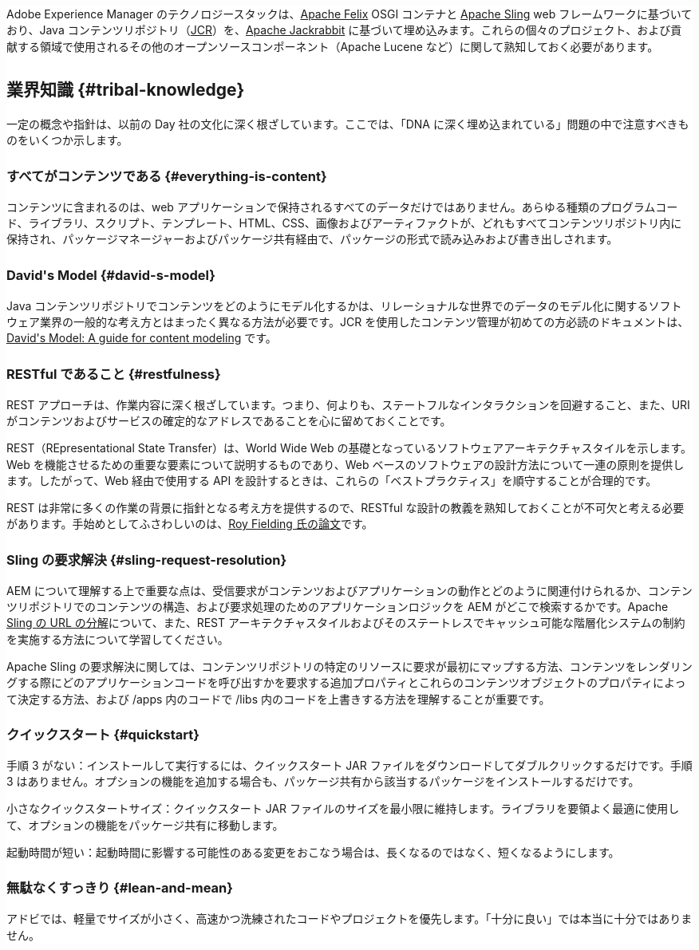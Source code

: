 Adobe Experience Manager のテクノロジースタックは、[Apache Felix](https://felix.apache.org/) OSGI コンテナと [Apache Sling](https://sling.apache.org/site/index.html) web フレームワークに基づいており、Java コンテンツリポジトリ（[JCR](https://www.adobe.io/experience-manager/reference-materials/spec/jcr/2.0/index.html)）を、[Apache Jackrabbit](https://jackrabbit.apache.org/jcr-api.html) に基づいて埋め込みます。これらの個々のプロジェクト、および貢献する領域で使用されるその他のオープンソースコンポーネント（Apache Lucene など）に関して熟知しておく必要があります。

## 業界知識 {#tribal-knowledge}

一定の概念や指針は、以前の Day 社の文化に深く根ざしています。ここでは、「DNA に深く埋め込まれている」問題の中で注意すべきものをいくつか示します。

### すべてがコンテンツである {#everything-is-content}

コンテンツに含まれるのは、web アプリケーションで保持されるすべてのデータだけではありません。あらゆる種類のプログラムコード、ライブラリ、スクリプト、テンプレート、HTML、CSS、画像およびアーティファクトが、どれもすべてコンテンツリポジトリ内に保持され、パッケージマネージャーおよびパッケージ共有経由で、パッケージの形式で読み込みおよび書き出しされます。

### David&#39;s Model {#david-s-model}

Java コンテンツリポジトリでコンテンツをどのようにモデル化するかは、リレーショナルな世界でのデータのモデル化に関するソフトウェア業界の一般的な考え方とはまったく異なる方法が必要です。JCR を使用したコンテンツ管理が初めての方必読のドキュメントは、[David&#39;s Model: A guide for content modeling](https://wiki.apache.org/jackrabbit/DavidsModel) です。

### RESTful であること {#restfulness}

REST アプローチは、作業内容に深く根ざしています。つまり、何よりも、ステートフルなインタラクションを回避すること、また、URI がコンテンツおよびサービスの確定的なアドレスであることを心に留めておくことです。

REST（REpresentational State Transfer）は、World Wide Web の基礎となっているソフトウェアアーキテクチャスタイルを示します。Web を機能させるための重要な要素について説明するものであり、Web ベースのソフトウェアの設計方法について一連の原則を提供します。したがって、Web 経由で使用する API を設計するときは、これらの「ベストプラクティス」を順守することが合理的です。

REST は非常に多くの作業の背景に指針となる考え方を提供するので、RESTful な設計の教義を熟知しておくことが不可欠と考える必要があります。手始めとしてふさわしいのは、[Roy Fielding 氏の論文](https://www.ics.uci.edu/~fielding/pubs/dissertation/rest_arch_style.htm)です。

### Sling の要求解決 {#sling-request-resolution}

AEM について理解する上で重要な点は、受信要求がコンテンツおよびアプリケーションの動作とどのように関連付けられるか、コンテンツリポジトリでのコンテンツの構造、および要求処理のためのアプリケーションロジックを AEM がどこで検索するかです。Apache [Sling の URL の分解](https://sling.apache.org/site/url-decomposition.html)について、また、REST アーキテクチャスタイルおよびそのステートレスでキャッシュ可能な階層化システムの制約を実施する方法について学習してください。

Apache Sling の要求解決に関しては、コンテンツリポジトリの特定のリソースに要求が最初にマップする方法、コンテンツをレンダリングする際にどのアプリケーションコードを呼び出すかを要求する追加プロパティとこれらのコンテンツオブジェクトのプロパティによって決定する方法、および /apps 内のコードで /libs 内のコードを上書きする方法を理解することが重要です。

### クイックスタート {#quickstart}

手順 3 がない：インストールして実行するには、クイックスタート JAR ファイルをダウンロードしてダブルクリックするだけです。手順 3 はありません。オプションの機能を追加する場合も、パッケージ共有から該当するパッケージをインストールするだけです。

小さなクイックスタートサイズ：クイックスタート JAR ファイルのサイズを最小限に維持します。ライブラリを要領よく最適に使用して、オプションの機能をパッケージ共有に移動します。

起動時間が短い：起動時間に影響する可能性のある変更をおこなう場合は、長くなるのではなく、短くなるようにします。

### 無駄なくすっきり {#lean-and-mean}

アドビでは、軽量でサイズが小さく、高速かつ洗練されたコードやプロジェクトを優先します。「十分に良い」では本当に十分ではありません。
